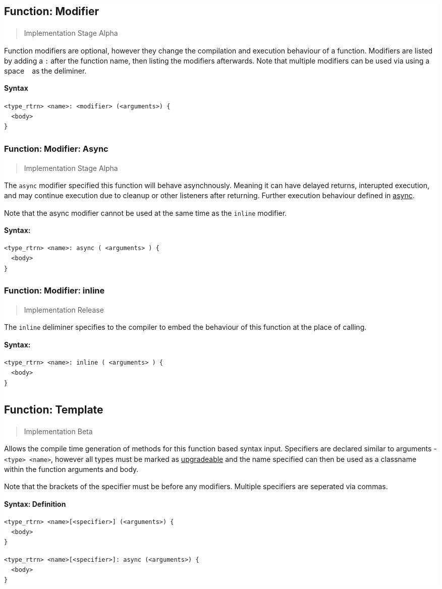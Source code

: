 ## Function: Modifier
> Implementation Stage Alpha

Function modifiers are optional, however they change the compilation and execution behaviour of a function. Modifiers are listed by adding a `:` after the function name, then listing the modifiers afterwards. Note that multiple modifiers can be used via using a space ` ` as the deliminer.

**Syntax**
```
<type_rtrn> <name>: <modifier> (<arguments>) {
  <body>
}
```

### Function: Modifier: Async
> Implementation Stage Alpha

The `async` modifier specified this function will behave asynchnously. Meaning it can have delayed returns, interupted execution, and may continue execution due to cleanup or other listeners after returning. Further execution behaviour defined in [async](#Async).  

Note that the async modifier cannot be used at the same time as the `inline` modifier.

**Syntax:**
```
<type_rtrn> <name>: async ( <arguments> ) {
  <body>
}
```

### Function: Modifier: inline
> Implementation Release

The `inline` deliminer specifies to the compiler to embed the behaviour of this function at the place of calling.

**Syntax:**
```
<type_rtrn> <name>: inline ( <arguments> ) {
  <body>
}
```

## Function: Template
> Implementation Beta

Allows the compile time generation of methods for this function based syntax input. Specifiers are declared similar to arguments - `<type> <name>`, however all types must be marked as [upgradeable](#Function-Argument-Upgrade) and the name specified can then be used as a classname within the function arguments and body.

Note that the brackets of the specifier must be before any modifiers. Multiple specifiers are seperated via commas.

**Syntax: Definition**
```
<type_rtrn> <name>[<specifier>] (<arguments>) {
  <body>
}
```
```
<type_rtrn> <name>[<specifier>]: async (<arguments>) {
  <body>
}
```
